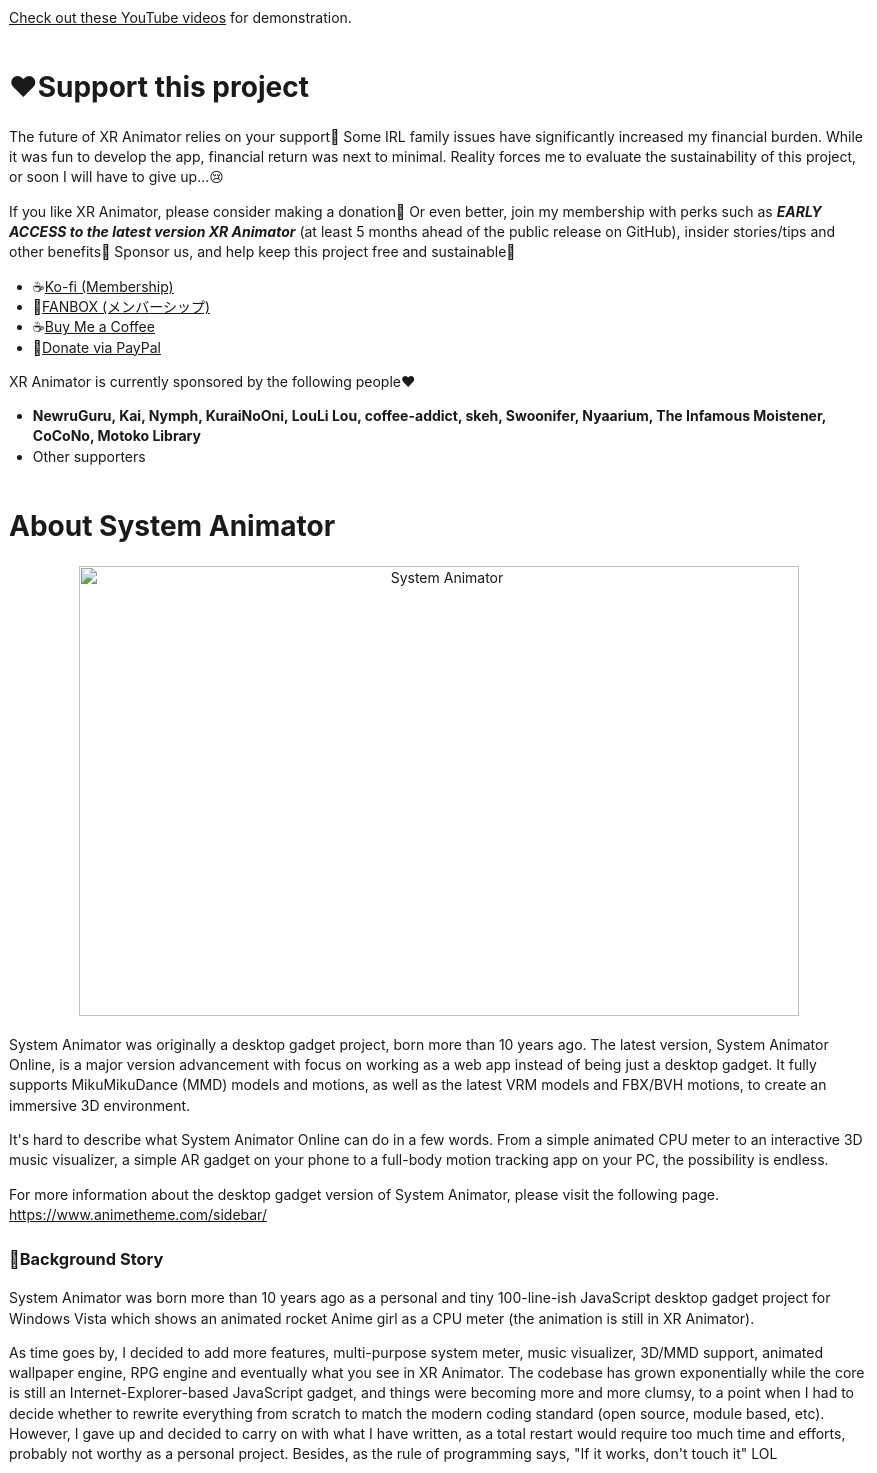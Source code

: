 [Check out these YouTube videos](https://www.youtube.com/playlist?list=PLLpwhHMvOCSt_9k1zDMKHc7X1nBUwnU8l) for demonstration.

# ❤️Support this project

The future of XR Animator relies on your support🙇 Some IRL family issues have significantly increased my financial burden. While it was fun to develop the app, financial return was next to minimal. Reality forces me to evaluate the sustainability of this project, or soon I will have to give up...😢

If you like XR Animator, please consider making a donation🙇 Or even better, join my membership with perks such as ***EARLY ACCESS to the latest version XR Animator*** (at least 5 months ahead of the public release on GitHub), insider stories/tips and other benefits🎁 Sponsor us, and help keep this project free and sustainable🙏

- ☕[Ko-fi (Membership)](https://ko-fi.com/butzyung/tiers)
- 🎁[FANBOX (メンバーシップ)](https://xra.fanbox.cc/)
- ☕[Buy Me a Coffee](https://ko-fi.com/butzyung)
- 🙏[Donate via PayPal](https://www.paypal.me/AnimeThemeGadgets)

XR Animator is currently sponsored by the following people❤️

- **NewruGuru, Kai, Nymph, KuraiNoOni, LouLi Lou, coffee-addict, skeh, Swoonifer, Nyaarium, The Infamous Moistener, CoCoNo, Motoko Library**
- Other supporters

# About System Animator

<p align="center">
  <img width="720" height="450" title="System Animator" src="https://www.animetheme.com/sidebar/sc_sidebar_04.jpg">
</p>

System Animator was originally a desktop gadget project, born more than 10 years ago. The latest version, System Animator Online, is a major version advancement with focus on working as a web app instead of being just a desktop gadget. It fully supports MikuMikuDance (MMD) models and motions, as well as the latest VRM models and FBX/BVH motions, to create an immersive 3D environment.

It's hard to describe what System Animator Online can do in a few words. From a simple animated CPU meter to an interactive 3D music visualizer, a simple AR gadget on your phone to a full-body motion tracking app on your PC, the possibility is endless.

For more information about the desktop gadget version of System Animator, please visit the following page.
https://www.animetheme.com/sidebar/

### 📖Background Story

System Animator was born more than 10 years ago as a personal and tiny 100-line-ish JavaScript desktop gadget project for Windows Vista which shows an animated rocket Anime girl as a CPU meter (the animation is still in XR Animator).

As time goes by, I decided to add more features, multi-purpose system meter, music visualizer, 3D/MMD support, animated wallpaper engine, RPG engine and eventually what you see in XR Animator. The codebase has grown exponentially while the core is still an Internet-Explorer-based JavaScript gadget, and things were becoming more and more clumsy, to a point when I had to decide whether to rewrite everything from scratch to match the modern coding standard (open source, module based, etc). However, I gave up and decided to carry on with what I have written, as a total restart would require too much time and efforts, probably not worthy as a personal project. Besides, as the rule of programming says, "If it works, don't touch it" LOL
